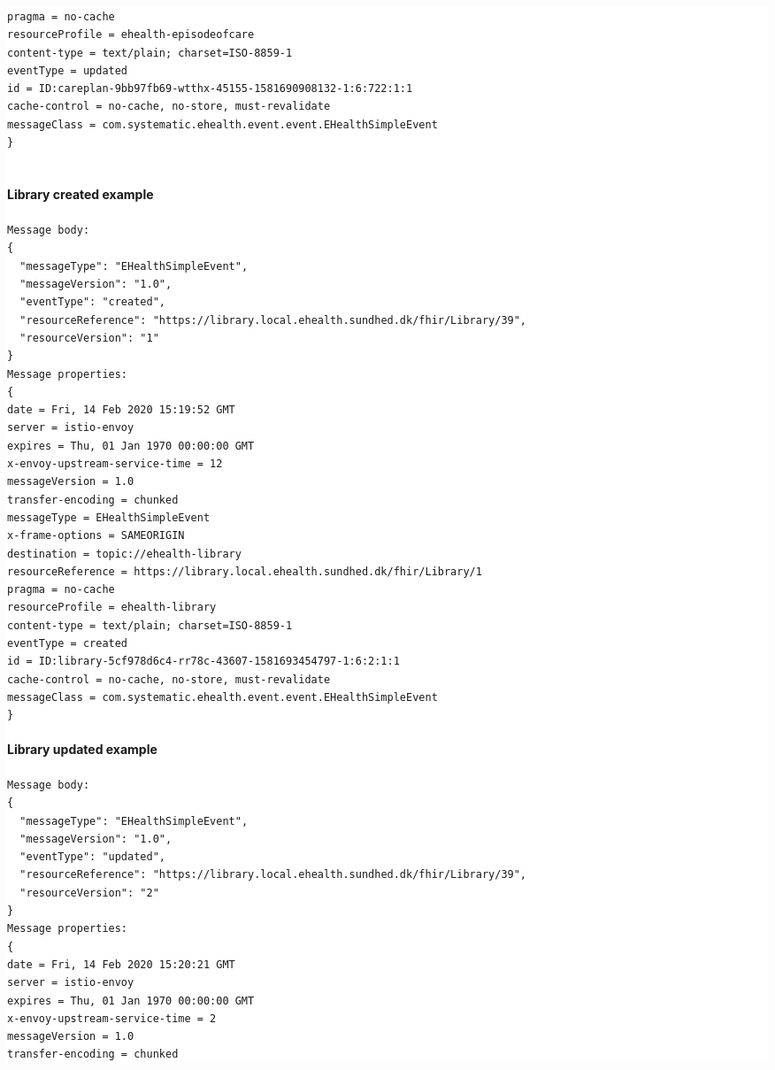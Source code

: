 ```
pragma = no-cache
resourceProfile = ehealth-episodeofcare
content-type = text/plain; charset=ISO-8859-1
eventType = updated
id = ID:careplan-9bb97fb69-wtthx-45155-1581690908132-1:6:722:1:1
cache-control = no-cache, no-store, must-revalidate
messageClass = com.systematic.ehealth.event.event.EHealthSimpleEvent
}


```

#### Library created example

```
Message body:
{
  "messageType": "EHealthSimpleEvent",
  "messageVersion": "1.0",
  "eventType": "created",
  "resourceReference": "https://library.local.ehealth.sundhed.dk/fhir/Library/39",
  "resourceVersion": "1"
}
Message properties:
{
date = Fri, 14 Feb 2020 15:19:52 GMT
server = istio-envoy
expires = Thu, 01 Jan 1970 00:00:00 GMT
x-envoy-upstream-service-time = 12
messageVersion = 1.0
transfer-encoding = chunked
messageType = EHealthSimpleEvent
x-frame-options = SAMEORIGIN
destination = topic://ehealth-library
resourceReference = https://library.local.ehealth.sundhed.dk/fhir/Library/1
pragma = no-cache
resourceProfile = ehealth-library
content-type = text/plain; charset=ISO-8859-1
eventType = created
id = ID:library-5cf978d6c4-rr78c-43607-1581693454797-1:6:2:1:1
cache-control = no-cache, no-store, must-revalidate
messageClass = com.systematic.ehealth.event.event.EHealthSimpleEvent
}

```

#### Library updated example

```
Message body:
{
  "messageType": "EHealthSimpleEvent",
  "messageVersion": "1.0",
  "eventType": "updated",
  "resourceReference": "https://library.local.ehealth.sundhed.dk/fhir/Library/39",
  "resourceVersion": "2"
}
Message properties:
{
date = Fri, 14 Feb 2020 15:20:21 GMT
server = istio-envoy
expires = Thu, 01 Jan 1970 00:00:00 GMT
x-envoy-upstream-service-time = 2
messageVersion = 1.0
transfer-encoding = chunked
```